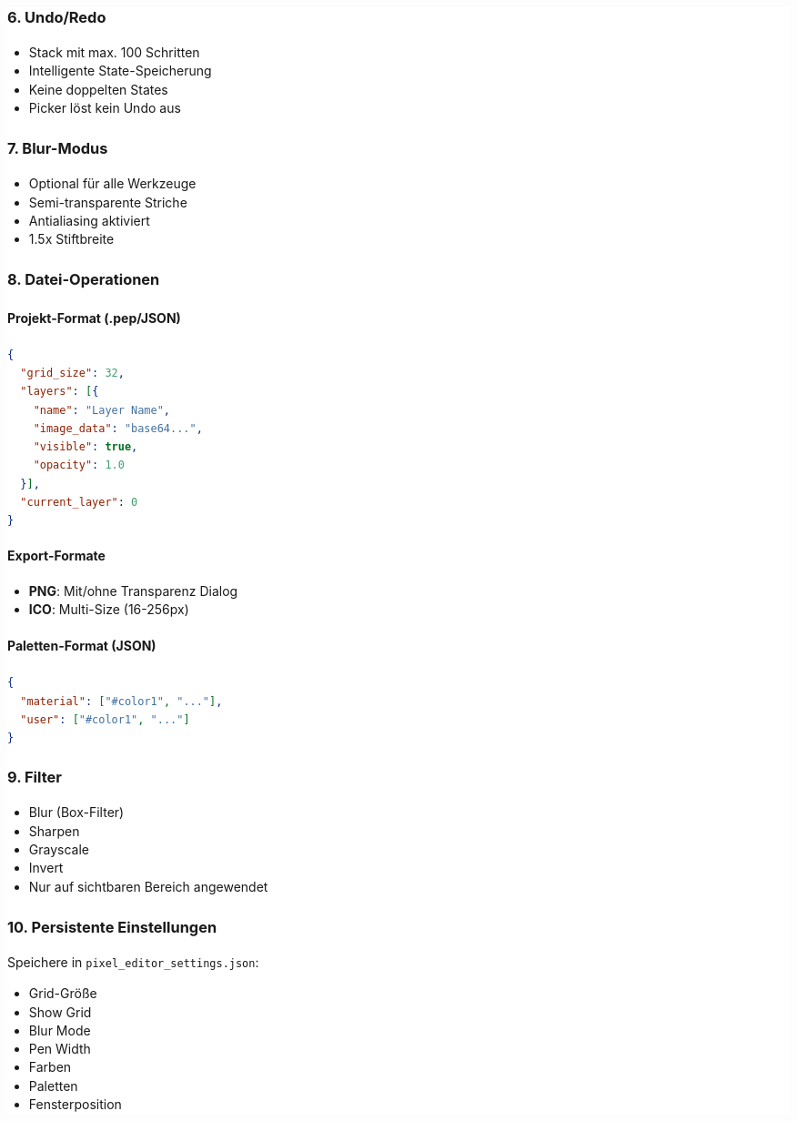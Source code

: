 ### 6. Undo/Redo
- Stack mit max. 100 Schritten
- Intelligente State-Speicherung
- Keine doppelten States
- Picker löst kein Undo aus

### 7. Blur-Modus
- Optional für alle Werkzeuge
- Semi-transparente Striche
- Antialiasing aktiviert
- 1.5x Stiftbreite

### 8. Datei-Operationen

#### Projekt-Format (.pep/JSON)
```json
{
  "grid_size": 32,
  "layers": [{
    "name": "Layer Name",
    "image_data": "base64...",
    "visible": true,
    "opacity": 1.0
  }],
  "current_layer": 0
}
```

#### Export-Formate
- **PNG**: Mit/ohne Transparenz Dialog
- **ICO**: Multi-Size (16-256px)

#### Paletten-Format (JSON)
```json
{
  "material": ["#color1", "..."],
  "user": ["#color1", "..."]
}
```

### 9. Filter
- Blur (Box-Filter)
- Sharpen
- Grayscale
- Invert
- Nur auf sichtbaren Bereich angewendet

### 10. Persistente Einstellungen
Speichere in `pixel_editor_settings.json`:
- Grid-Größe
- Show Grid
- Blur Mode
- Pen Width
- Farben
- Paletten
- Fensterposition
